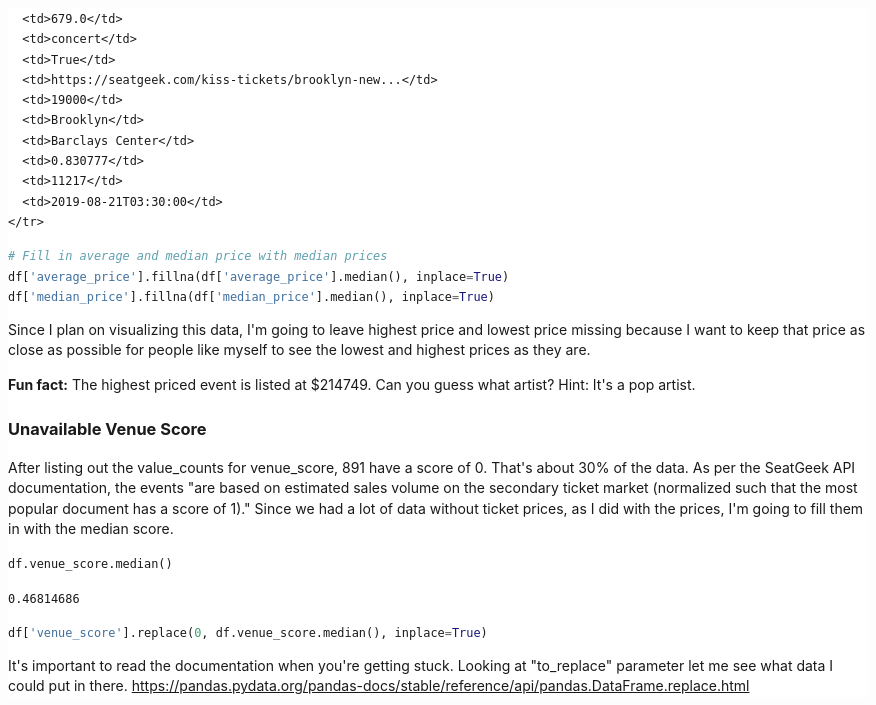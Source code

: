       <td>679.0</td>
      <td>concert</td>
      <td>True</td>
      <td>https://seatgeek.com/kiss-tickets/brooklyn-new...</td>
      <td>19000</td>
      <td>Brooklyn</td>
      <td>Barclays Center</td>
      <td>0.830777</td>
      <td>11217</td>
      <td>2019-08-21T03:30:00</td>
    </tr>
  </tbody>
</table>
</div>




```python
# Fill in average and median price with median prices
df['average_price'].fillna(df['average_price'].median(), inplace=True)
df['median_price'].fillna(df['median_price'].median(), inplace=True)
```

Since I plan on visualizing this data, I'm going to leave highest price and lowest price missing because I want to keep that price as close as possible for people like myself to see the lowest and highest prices as they are.

<div class="alert alert-block alert-info"> 
            <b>Fun fact:</b> The highest priced event is listed at $214749. Can you guess what artist? Hint: It's a pop artist. </div>

### Unavailable Venue Score

After listing out the value_counts for venue_score,  891 have a score of 0. That's about 30% of the data. As per the SeatGeek API documentation, the events "are based on estimated sales volume on the secondary ticket market (normalized such that the most popular document has a score of 1)." Since we had a lot of data without ticket prices, as I did with the prices, I'm going to fill them in with the median score.


```python
df.venue_score.median()
```




    0.46814686




```python
df['venue_score'].replace(0, df.venue_score.median(), inplace=True)
```

It's important to read the documentation when you're getting stuck. Looking at "to_replace" parameter let me see what data I could put in there.
<https://pandas.pydata.org/pandas-docs/stable/reference/api/pandas.DataFrame.replace.html>
